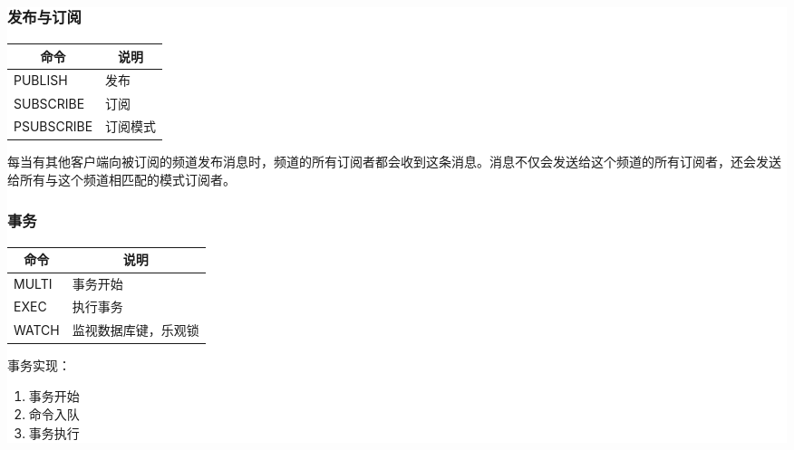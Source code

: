 ### 发布与订阅

| 命令       | 说明     |
| ---------- | -------- |
| PUBLISH    | 发布     |
| SUBSCRIBE  | 订阅     |
| PSUBSCRIBE | 订阅模式 |

每当有其他客户端向被订阅的频道发布消息时，频道的所有订阅者都会收到这条消息。消息不仅会发送给这个频道的所有订阅者，还会发送给所有与这个频道相匹配的模式订阅者。

### 事务

| 命令  | 说明                 |
| ----- | -------------------- |
| MULTI | 事务开始             |
| EXEC  | 执行事务             |
| WATCH | 监视数据库键，乐观锁 |

事务实现：

1. 事务开始
2. 命令入队
3. 事务执行

